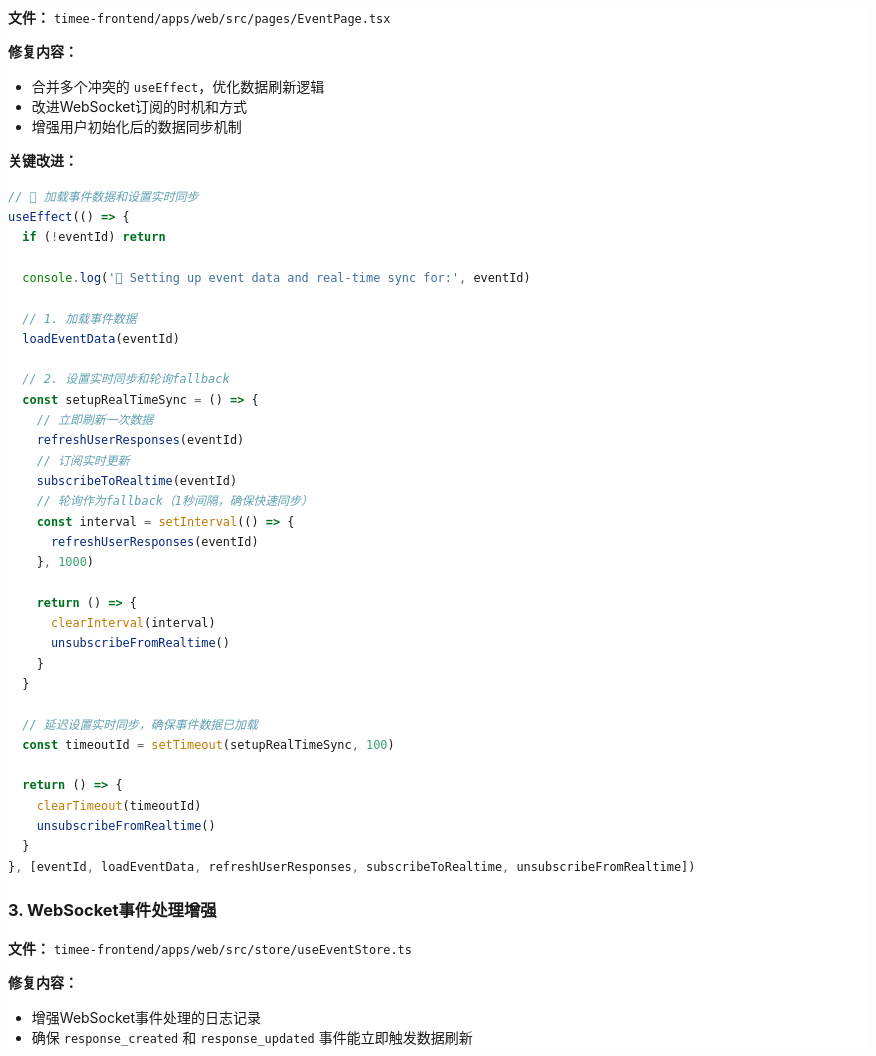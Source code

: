 **文件：** `timee-frontend/apps/web/src/pages/EventPage.tsx`

**修复内容：**
- 合并多个冲突的 `useEffect`，优化数据刷新逻辑
- 改进WebSocket订阅的时机和方式
- 增强用户初始化后的数据同步机制

**关键改进：**
```typescript
// 🚀 加载事件数据和设置实时同步
useEffect(() => {
  if (!eventId) return

  console.log('🔄 Setting up event data and real-time sync for:', eventId)
  
  // 1. 加载事件数据
  loadEventData(eventId)

  // 2. 设置实时同步和轮询fallback
  const setupRealTimeSync = () => {
    // 立即刷新一次数据
    refreshUserResponses(eventId)
    // 订阅实时更新
    subscribeToRealtime(eventId)
    // 轮询作为fallback（1秒间隔，确保快速同步）
    const interval = setInterval(() => {
      refreshUserResponses(eventId)
    }, 1000)
    
    return () => {
      clearInterval(interval)
      unsubscribeFromRealtime()
    }
  }

  // 延迟设置实时同步，确保事件数据已加载
  const timeoutId = setTimeout(setupRealTimeSync, 100)

  return () => {
    clearTimeout(timeoutId)
    unsubscribeFromRealtime()
  }
}, [eventId, loadEventData, refreshUserResponses, subscribeToRealtime, unsubscribeFromRealtime])
```

### 3. WebSocket事件处理增强

**文件：** `timee-frontend/apps/web/src/store/useEventStore.ts`

**修复内容：**
- 增强WebSocket事件处理的日志记录
- 确保 `response_created` 和 `response_updated` 事件能立即触发数据刷新
